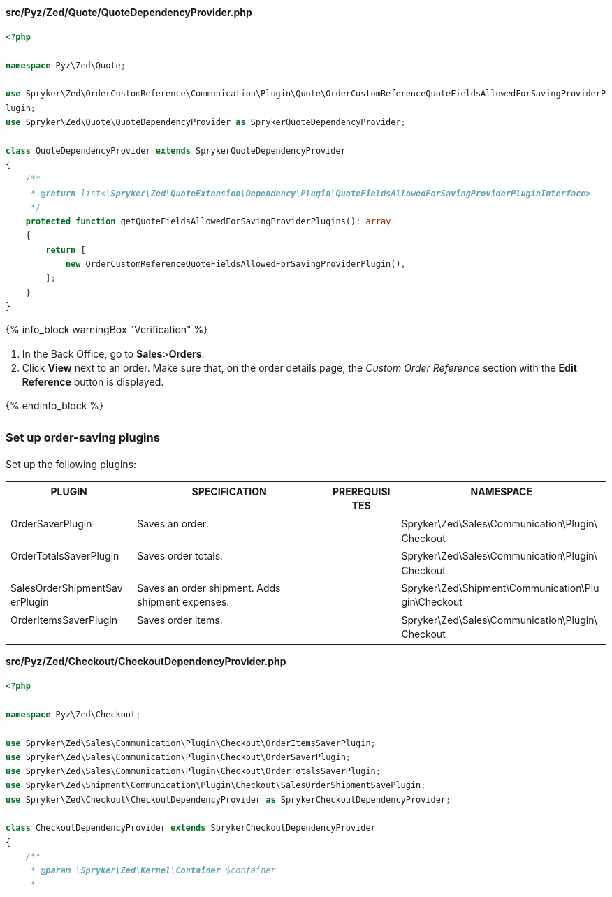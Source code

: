**src/Pyz/Zed/Quote/QuoteDependencyProvider.php**

```php
<?php

namespace Pyz\Zed\Quote;

use Spryker\Zed\OrderCustomReference\Communication\Plugin\Quote\OrderCustomReferenceQuoteFieldsAllowedForSavingProviderPlugin;
use Spryker\Zed\Quote\QuoteDependencyProvider as SprykerQuoteDependencyProvider;

class QuoteDependencyProvider extends SprykerQuoteDependencyProvider
{
    /**
     * @return list<\Spryker\Zed\QuoteExtension\Dependency\Plugin\QuoteFieldsAllowedForSavingProviderPluginInterface>
     */
    protected function getQuoteFieldsAllowedForSavingProviderPlugins(): array
    {
        return [
            new OrderCustomReferenceQuoteFieldsAllowedForSavingProviderPlugin(),
        ];
    }
}
```

{% info_block warningBox "Verification" %}

1. In the Back Office, go to **Sales**>**Orders**.
2. Click **View** next to an order.
Make sure that, on the order details page, the *Custom Order Reference* section with the **Edit Reference** button is displayed.

{% endinfo_block %}

### Set up order-saving plugins

Set up the following plugins:

| PLUGIN                        | SPECIFICATION                                    | PREREQUISITES | NAMESPACE                                          |
|-------------------------------|--------------------------------------------------|---------------|----------------------------------------------------|
| OrderSaverPlugin              | Saves an order.                                  |               | Spryker\Zed\Sales\Communication\Plugin\Checkout    |
| OrderTotalsSaverPlugin        | Saves order totals.                              |               | Spryker\Zed\Sales\Communication\Plugin\Checkout    |
| SalesOrderShipmentSaverPlugin | Saves an order shipment. Adds shipment expenses. |               | Spryker\Zed\Shipment\Communication\Plugin\Checkout |
| OrderItemsSaverPlugin         | Saves order items.                               |               | Spryker\Zed\Sales\Communication\Plugin\Checkout    |


**src/Pyz/Zed/Checkout/CheckoutDependencyProvider.php**

```php
<?php

namespace Pyz\Zed\Checkout;

use Spryker\Zed\Sales\Communication\Plugin\Checkout\OrderItemsSaverPlugin;
use Spryker\Zed\Sales\Communication\Plugin\Checkout\OrderSaverPlugin;
use Spryker\Zed\Sales\Communication\Plugin\Checkout\OrderTotalsSaverPlugin;
use Spryker\Zed\Shipment\Communication\Plugin\Checkout\SalesOrderShipmentSavePlugin;
use Spryker\Zed\Checkout\CheckoutDependencyProvider as SprykerCheckoutDependencyProvider;

class CheckoutDependencyProvider extends SprykerCheckoutDependencyProvider
{
    /**
     * @param \Spryker\Zed\Kernel\Container $container
     *
```